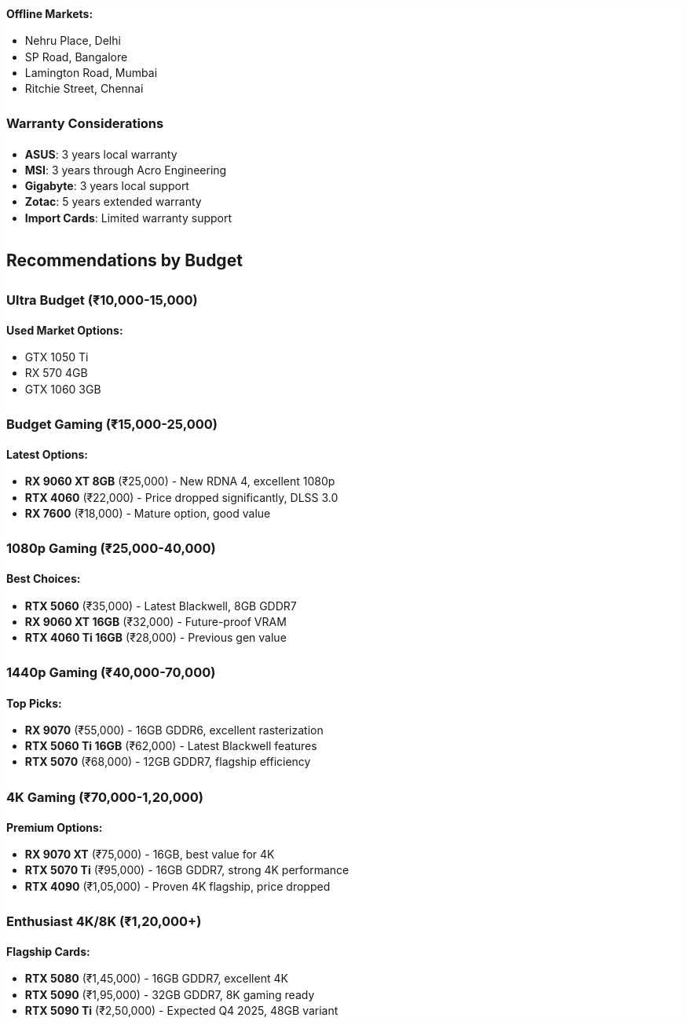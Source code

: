 **Offline Markets:**
- Nehru Place, Delhi
- SP Road, Bangalore
- Lamington Road, Mumbai
- Ritchie Street, Chennai

### Warranty Considerations
- **ASUS**: 3 years local warranty
- **MSI**: 3 years through Acro Engineering
- **Gigabyte**: 3 years local support
- **Zotac**: 5 years extended warranty
- **Import Cards**: Limited warranty support

## Recommendations by Budget

### Ultra Budget (₹10,000-15,000)
**Used Market Options:**
- GTX 1050 Ti
- RX 570 4GB
- GTX 1060 3GB

### Budget Gaming (₹15,000-25,000)
**Latest Options:**
- **RX 9060 XT 8GB** (₹25,000) - New RDNA 4, excellent 1080p
- **RTX 4060** (₹22,000) - Price dropped significantly, DLSS 3.0
- **RX 7600** (₹18,000) - Mature option, good value

### 1080p Gaming (₹25,000-40,000)
**Best Choices:**
- **RTX 5060** (₹35,000) - Latest Blackwell, 8GB GDDR7
- **RX 9060 XT 16GB** (₹32,000) - Future-proof VRAM
- **RTX 4060 Ti 16GB** (₹28,000) - Previous gen value

### 1440p Gaming (₹40,000-70,000)
**Top Picks:**
- **RX 9070** (₹55,000) - 16GB GDDR6, excellent rasterization
- **RTX 5060 Ti 16GB** (₹62,000) - Latest Blackwell features
- **RTX 5070** (₹68,000) - 12GB GDDR7, flagship efficiency

### 4K Gaming (₹70,000-1,20,000)
**Premium Options:**
- **RX 9070 XT** (₹75,000) - 16GB, best value for 4K
- **RTX 5070 Ti** (₹95,000) - 16GB GDDR7, strong 4K performance
- **RTX 4090** (₹1,05,000) - Proven 4K flagship, price dropped

### Enthusiast 4K/8K (₹1,20,000+)
**Flagship Cards:**
- **RTX 5080** (₹1,45,000) - 16GB GDDR7, excellent 4K
- **RTX 5090** (₹1,95,000) - 32GB GDDR7, 8K gaming ready
- **RTX 5090 Ti** (₹2,50,000) - Expected Q4 2025, 48GB variant
